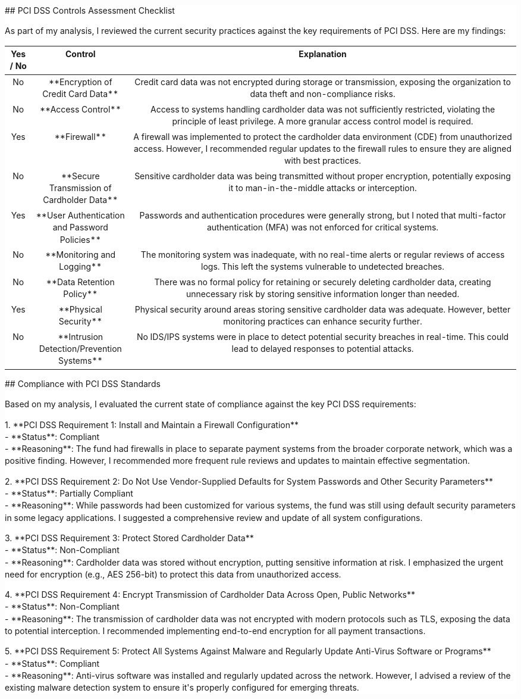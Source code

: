 \#\# PCI DSS Controls Assessment Checklist

As part of my analysis, I reviewed the current security practices against the key requirements of PCI DSS. Here are my findings:

| Yes / No | Control | Explanation |  
|:--------:|:-------:|:-----------:|  
| No | \*\*Encryption of Credit Card Data\*\* | Credit card data was not encrypted during storage or transmission, exposing the organization to data theft and non-compliance risks. |  
| No | \*\*Access Control\*\* | Access to systems handling cardholder data was not sufficiently restricted, violating the principle of least privilege. A more granular access control model is required. |  
| Yes | \*\*Firewall\*\* | A firewall was implemented to protect the cardholder data environment (CDE) from unauthorized access. However, I recommended regular updates to the firewall rules to ensure they are aligned with best practices. |  
| No | \*\*Secure Transmission of Cardholder Data\*\* | Sensitive cardholder data was being transmitted without proper encryption, potentially exposing it to man-in-the-middle attacks or interception. |  
| Yes | \*\*User Authentication and Password Policies\*\* | Passwords and authentication procedures were generally strong, but I noted that multi-factor authentication (MFA) was not enforced for critical systems. |  
| No | \*\*Monitoring and Logging\*\* | The monitoring system was inadequate, with no real-time alerts or regular reviews of access logs. This left the systems vulnerable to undetected breaches. |  
| No | \*\*Data Retention Policy\*\* | There was no formal policy for retaining or securely deleting cardholder data, creating unnecessary risk by storing sensitive information longer than needed. |  
| Yes | \*\*Physical Security\*\* | Physical security around areas storing sensitive cardholder data was adequate. However, better monitoring practices can enhance security further. |  
| No | \*\*Intrusion Detection/Prevention Systems\*\* | No IDS/IPS systems were in place to detect potential security breaches in real-time. This could lead to delayed responses to potential attacks. |

\#\# Compliance with PCI DSS Standards

Based on my analysis, I evaluated the current state of compliance against the key PCI DSS requirements:

1\. \*\*PCI DSS Requirement 1: Install and Maintain a Firewall Configuration\*\*  
   \- \*\*Status\*\*: Compliant  
   \- \*\*Reasoning\*\*: The fund had firewalls in place to separate payment systems from the broader corporate network, which was a positive finding. However, I recommended more frequent rule reviews and updates to maintain effective segmentation.

2\. \*\*PCI DSS Requirement 2: Do Not Use Vendor-Supplied Defaults for System Passwords and Other Security Parameters\*\*  
   \- \*\*Status\*\*: Partially Compliant  
   \- \*\*Reasoning\*\*: While passwords had been customized for various systems, the fund was still using default security parameters in some legacy applications. I suggested a comprehensive review and update of all system configurations.

3\. \*\*PCI DSS Requirement 3: Protect Stored Cardholder Data\*\*  
   \- \*\*Status\*\*: Non-Compliant  
   \- \*\*Reasoning\*\*: Cardholder data was stored without encryption, putting sensitive information at risk. I emphasized the urgent need for encryption (e.g., AES 256-bit) to protect this data from unauthorized access.

4\. \*\*PCI DSS Requirement 4: Encrypt Transmission of Cardholder Data Across Open, Public Networks\*\*  
   \- \*\*Status\*\*: Non-Compliant  
   \- \*\*Reasoning\*\*: The transmission of cardholder data was not encrypted with modern protocols such as TLS, exposing the data to potential interception. I recommended implementing end-to-end encryption for all payment transactions.

5\. \*\*PCI DSS Requirement 5: Protect All Systems Against Malware and Regularly Update Anti-Virus Software or Programs\*\*  
   \- \*\*Status\*\*: Compliant  
   \- \*\*Reasoning\*\*: Anti-virus software was installed and regularly updated across the network. However, I advised a review of the existing malware detection system to ensure it's properly configured for emerging threats.
